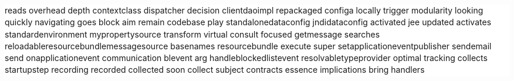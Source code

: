 reads
overhead
depth
contextclass
dispatcher
decision
clientdaoimpl
repackaged
configa
locally
trigger
modularity
looking
quickly
navigating
goes
block
aim
remain
codebase
play
standalonedataconfig
jndidataconfig
activated
jee
updated
activates
standardenvironment
mypropertysource
transform
virtual
consult
focused
getmessage
searches
reloadableresourcebundlemessagesource
basenames
resourcebundle
execute
super
setapplicationeventpublisher
sendemail
send
onapplicationevent
communication
blevent
arg
handleblockedlistevent
resolvabletypeprovider
optimal
tracking
collects
startupstep
recording
recorded
collected
soon
collect
subject
contracts
essence
implications
bring
handlers